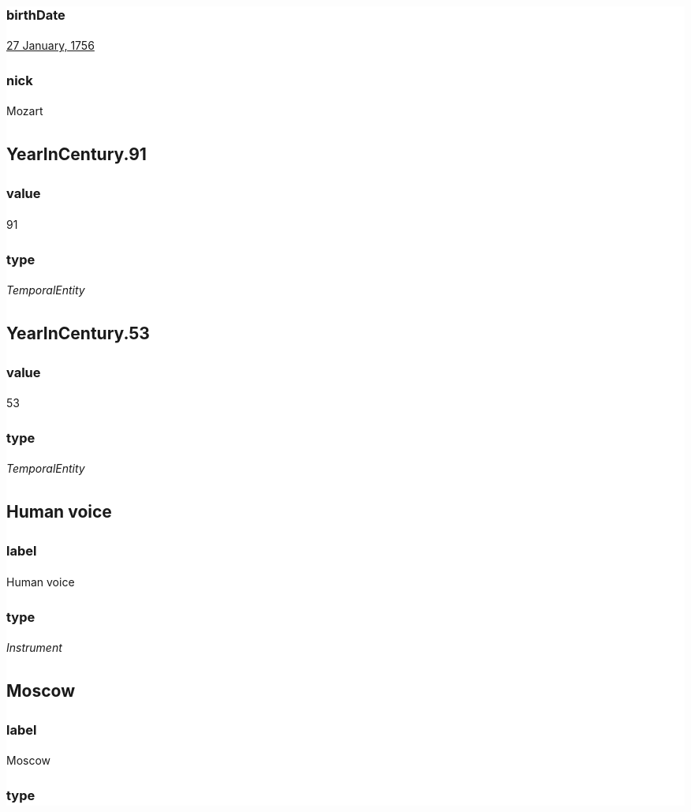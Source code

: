 ### birthDate


[27 January, 1756](#27-January-1756)

### nick


Mozart

## YearInCentury.91

### value


91

### type


*TemporalEntity*

## YearInCentury.53

### value


53

### type


*TemporalEntity*

## Human voice

### label


Human voice

### type


*Instrument*

## Moscow

### label


Moscow

### type
